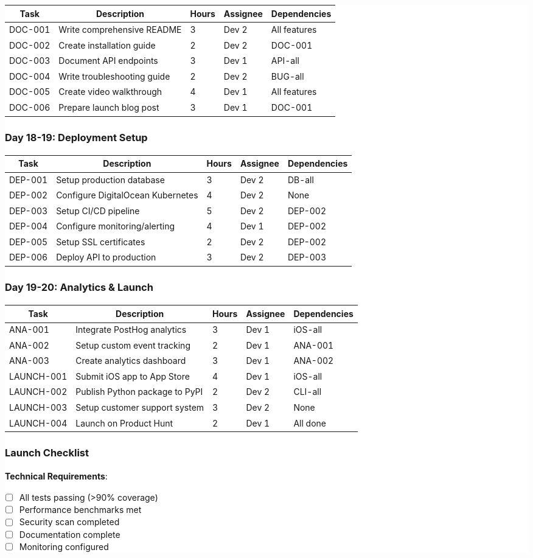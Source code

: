 | Task | Description | Hours | Assignee | Dependencies |
|------|-------------|-------|----------|--------------|
| DOC-001 | Write comprehensive README | 3 | Dev 2 | All features |
| DOC-002 | Create installation guide | 2 | Dev 2 | DOC-001 |
| DOC-003 | Document API endpoints | 3 | Dev 1 | API-all |
| DOC-004 | Write troubleshooting guide | 2 | Dev 2 | BUG-all |
| DOC-005 | Create video walkthrough | 4 | Dev 1 | All features |
| DOC-006 | Prepare launch blog post | 3 | Dev 1 | DOC-001 |

### Day 18-19: Deployment Setup

| Task | Description | Hours | Assignee | Dependencies |
|------|-------------|-------|----------|--------------|
| DEP-001 | Setup production database | 3 | Dev 2 | DB-all |
| DEP-002 | Configure DigitalOcean Kubernetes | 4 | Dev 2 | None |
| DEP-003 | Setup CI/CD pipeline | 5 | Dev 2 | DEP-002 |
| DEP-004 | Configure monitoring/alerting | 4 | Dev 1 | DEP-002 |
| DEP-005 | Setup SSL certificates | 2 | Dev 2 | DEP-002 |
| DEP-006 | Deploy API to production | 3 | Dev 2 | DEP-003 |

### Day 19-20: Analytics & Launch

| Task | Description | Hours | Assignee | Dependencies |
|------|-------------|-------|----------|--------------|
| ANA-001 | Integrate PostHog analytics | 3 | Dev 1 | iOS-all |
| ANA-002 | Setup custom event tracking | 2 | Dev 1 | ANA-001 |
| ANA-003 | Create analytics dashboard | 3 | Dev 1 | ANA-002 |
| LAUNCH-001 | Submit iOS app to App Store | 4 | Dev 1 | iOS-all |
| LAUNCH-002 | Publish Python package to PyPI | 2 | Dev 2 | CLI-all |
| LAUNCH-003 | Setup customer support system | 3 | Dev 2 | None |
| LAUNCH-004 | Launch on Product Hunt | 2 | Dev 1 | All done |

### Launch Checklist

**Technical Requirements**:
- [ ] All tests passing (>90% coverage)
- [ ] Performance benchmarks met
- [ ] Security scan completed
- [ ] Documentation complete
- [ ] Monitoring configured
